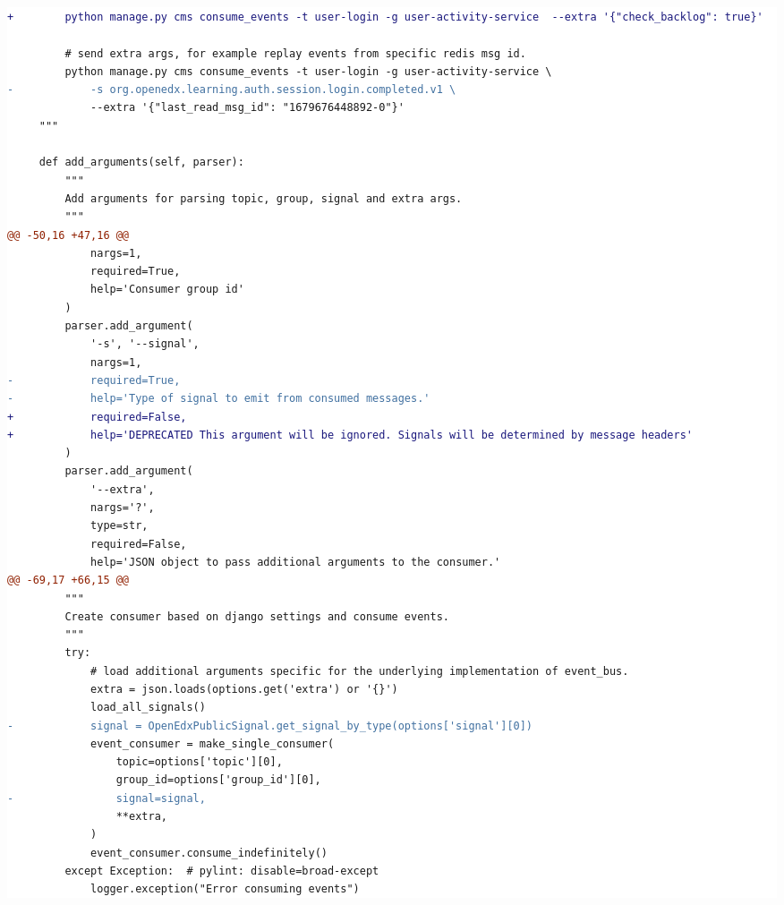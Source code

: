 ```diff
+        python manage.py cms consume_events -t user-login -g user-activity-service  --extra '{"check_backlog": true}'
 
         # send extra args, for example replay events from specific redis msg id.
         python manage.py cms consume_events -t user-login -g user-activity-service \
-            -s org.openedx.learning.auth.session.login.completed.v1 \
             --extra '{"last_read_msg_id": "1679676448892-0"}'
     """
 
     def add_arguments(self, parser):
         """
         Add arguments for parsing topic, group, signal and extra args.
         """
@@ -50,16 +47,16 @@
             nargs=1,
             required=True,
             help='Consumer group id'
         )
         parser.add_argument(
             '-s', '--signal',
             nargs=1,
-            required=True,
-            help='Type of signal to emit from consumed messages.'
+            required=False,
+            help='DEPRECATED This argument will be ignored. Signals will be determined by message headers'
         )
         parser.add_argument(
             '--extra',
             nargs='?',
             type=str,
             required=False,
             help='JSON object to pass additional arguments to the consumer.'
@@ -69,17 +66,15 @@
         """
         Create consumer based on django settings and consume events.
         """
         try:
             # load additional arguments specific for the underlying implementation of event_bus.
             extra = json.loads(options.get('extra') or '{}')
             load_all_signals()
-            signal = OpenEdxPublicSignal.get_signal_by_type(options['signal'][0])
             event_consumer = make_single_consumer(
                 topic=options['topic'][0],
                 group_id=options['group_id'][0],
-                signal=signal,
                 **extra,
             )
             event_consumer.consume_indefinitely()
         except Exception:  # pylint: disable=broad-except
             logger.exception("Error consuming events")
```
